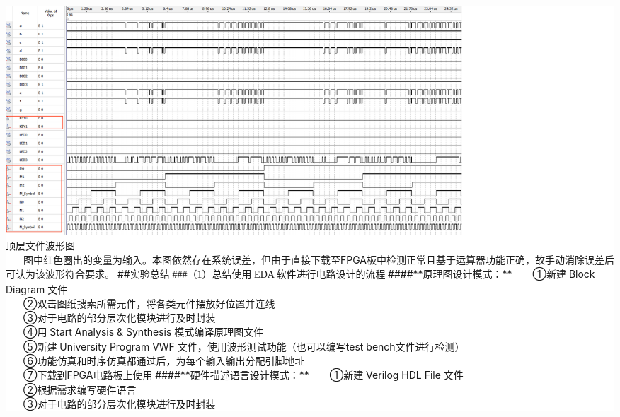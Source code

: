 <img src="./16.png" width = 75%>
<br>
顶层文件波形图
<br>
</center>
&ensp;&ensp;&ensp;
图中红色圈出的变量为输入。本图依然存在系统误差，但由于直接下载至FPGA板中检测正常且基于运算器功能正确，故手动消除误差后可认为该波形符合要求。
##实验总结
<font face="楷体" >
###（1）总结使用 EDA 软件进行电路设计的流程
</font>
####**原理图设计模式：**
&ensp;&ensp;&ensp;
①新建 Block Diagram 文件
<br>
&ensp;&ensp;&ensp;
②双击图纸搜索所需元件，将各类元件摆放好位置并连线
<br>
&ensp;&ensp;&ensp;
③对于电路的部分层次化模块进行及时封装
<br>
&ensp;&ensp;&ensp;
④用 Start Analysis & Synthesis 模式编译原理图文件
<br>
&ensp;&ensp;&ensp;
⑤新建 University Program VWF 文件，使用波形测试功能（也可以编写test bench文件进行检测）
<br>
&ensp;&ensp;&ensp;
⑥功能仿真和时序仿真都通过后，为每个输入输出分配引脚地址
<br>
&ensp;&ensp;&ensp;
⑦下载到FPGA电路板上使用
####**硬件描述语言设计模式：**
&ensp;&ensp;&ensp;
①新建 Verilog HDL File 文件
<br>
&ensp;&ensp;&ensp;
②根据需求编写硬件语言
<br>
&ensp;&ensp;&ensp;
③对于电路的部分层次化模块进行及时封装